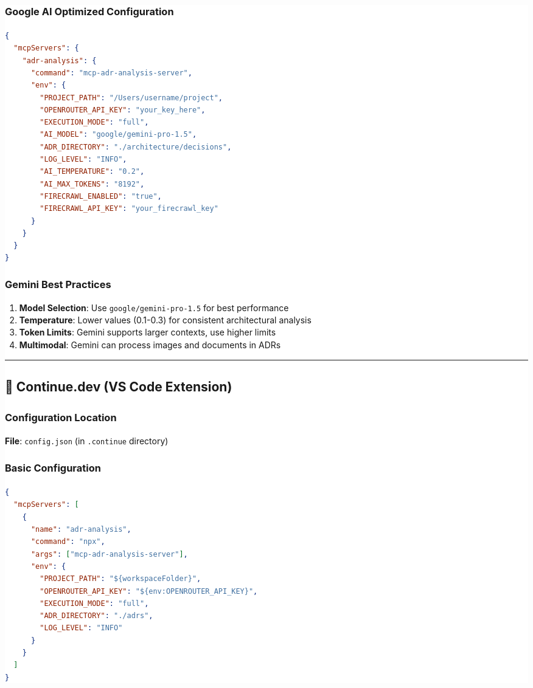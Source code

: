 ### Google AI Optimized Configuration

```json
{
  "mcpServers": {
    "adr-analysis": {
      "command": "mcp-adr-analysis-server",
      "env": {
        "PROJECT_PATH": "/Users/username/project",
        "OPENROUTER_API_KEY": "your_key_here",
        "EXECUTION_MODE": "full",
        "AI_MODEL": "google/gemini-pro-1.5",
        "ADR_DIRECTORY": "./architecture/decisions",
        "LOG_LEVEL": "INFO",
        "AI_TEMPERATURE": "0.2",
        "AI_MAX_TOKENS": "8192",
        "FIRECRAWL_ENABLED": "true",
        "FIRECRAWL_API_KEY": "your_firecrawl_key"
      }
    }
  }
}
```

### Gemini Best Practices

1. **Model Selection**: Use `google/gemini-pro-1.5` for best performance
2. **Temperature**: Lower values (0.1-0.3) for consistent architectural analysis
3. **Token Limits**: Gemini supports larger contexts, use higher limits
4. **Multimodal**: Gemini can process images and documents in ADRs

---

## 🔄 Continue.dev (VS Code Extension)

### Configuration Location

**File**: `config.json` (in `.continue` directory)

### Basic Configuration

```json
{
  "mcpServers": [
    {
      "name": "adr-analysis",
      "command": "npx",
      "args": ["mcp-adr-analysis-server"],
      "env": {
        "PROJECT_PATH": "${workspaceFolder}",
        "OPENROUTER_API_KEY": "${env:OPENROUTER_API_KEY}",
        "EXECUTION_MODE": "full",
        "ADR_DIRECTORY": "./adrs",
        "LOG_LEVEL": "INFO"
      }
    }
  ]
}
```
